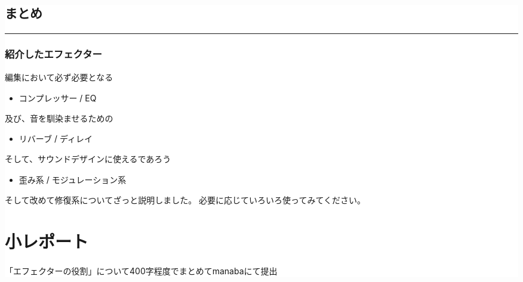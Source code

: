 
## まとめ

---
### 紹介したエフェクター

編集において必ず必要となる
- コンプレッサー / EQ

及び、音を馴染ませるための
- リバーブ / ディレイ

そして、サウンドデザインに使えるであろう
- 歪み系 / モジュレーション系

そして改めて修復系についてざっと説明しました。
必要に応じていろいろ使ってみてください。


# 小レポート
「エフェクターの役割」について400字程度でまとめてmanabaにて提出

